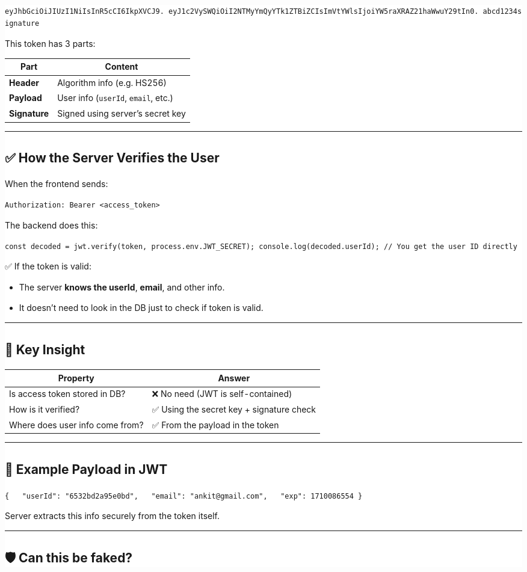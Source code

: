 `eyJhbGciOiJIUzI1NiIsInR5cCI6IkpXVCJ9. eyJ1c2VySWQiOiI2NTMyYmQyYTk1ZTBiZCIsImVtYWlsIjoiYW5raXRAZ21haWwuY29tIn0. abcd1234signature`

This token has 3 parts:

| Part          | Content                             |
| ------------- | ----------------------------------- |
| **Header**    | Algorithm info (e.g. HS256)         |
| **Payload**   | User info (`userId`, `email`, etc.) |
| **Signature** | Signed using server’s secret key    |

---

## ✅ How the Server Verifies the User

When the frontend sends:

`Authorization: Bearer <access_token>`

The backend does this:

`const decoded = jwt.verify(token, process.env.JWT_SECRET); console.log(decoded.userId); // You get the user ID directly`

✅ If the token is valid:

- The server **knows the userId**, **email**, and other info.

- It doesn’t need to look in the DB just to check if token is valid.

---

## 🧠 Key Insight

| Property                        | Answer                                   |
| ------------------------------- | ---------------------------------------- |
| Is access token stored in DB?   | ❌ No need (JWT is self-contained)        |
| How is it verified?             | ✅ Using the secret key + signature check |
| Where does user info come from? | ✅ From the payload in the token          |

---

## 🔐 Example Payload in JWT

`{   "userId": "6532bd2a95e0bd",   "email": "ankit@gmail.com",   "exp": 1710086554 }`

Server extracts this info securely from the token itself.

---

## 🛡️ Can this be faked?
